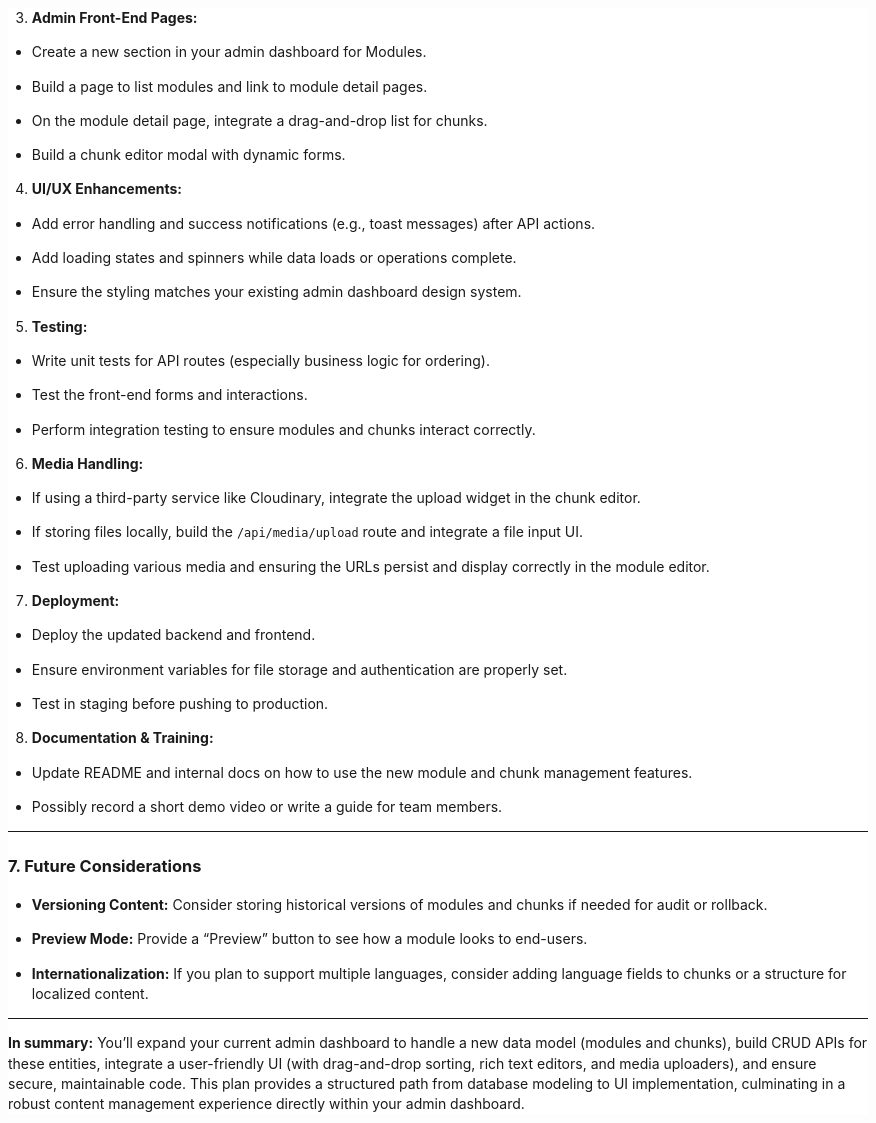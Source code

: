 3. **Admin Front-End Pages:** 
  - Create a new section in your admin dashboard for Modules.

  - Build a page to list modules and link to module detail pages.

  - On the module detail page, integrate a drag-and-drop list for chunks.

  - Build a chunk editor modal with dynamic forms.
 
4. **UI/UX Enhancements:** 
  - Add error handling and success notifications (e.g., toast messages) after API actions.

  - Add loading states and spinners while data loads or operations complete.

  - Ensure the styling matches your existing admin dashboard design system.
 
5. **Testing:** 
  - Write unit tests for API routes (especially business logic for ordering).

  - Test the front-end forms and interactions.

  - Perform integration testing to ensure modules and chunks interact correctly.
 
6. **Media Handling:** 
  - If using a third-party service like Cloudinary, integrate the upload widget in the chunk editor.
 
  - If storing files locally, build the `/api/media/upload` route and integrate a file input UI.

  - Test uploading various media and ensuring the URLs persist and display correctly in the module editor.
 
7. **Deployment:** 
  - Deploy the updated backend and frontend.

  - Ensure environment variables for file storage and authentication are properly set.

  - Test in staging before pushing to production.
 
8. **Documentation & Training:** 
  - Update README and internal docs on how to use the new module and chunk management features.

  - Possibly record a short demo video or write a guide for team members.


---


### 7. Future Considerations 
 
- **Versioning Content:**  Consider storing historical versions of modules and chunks if needed for audit or rollback.
 
- **Preview Mode:**  Provide a “Preview” button to see how a module looks to end-users.
 
- **Internationalization:**  If you plan to support multiple languages, consider adding language fields to chunks or a structure for localized content.


---

**In summary:** 
You’ll expand your current admin dashboard to handle a new data model (modules and chunks), build CRUD APIs for these entities, integrate a user-friendly UI (with drag-and-drop sorting, rich text editors, and media uploaders), and ensure secure, maintainable code. This plan provides a structured path from database modeling to UI implementation, culminating in a robust content management experience directly within your admin dashboard.
